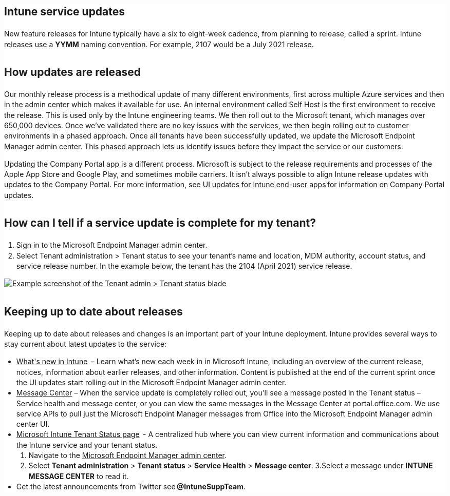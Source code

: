 ## Intune service updates
New feature releases for Intune typically have a six to eight-week cadence, from planning to release, called a sprint. Intune releases use a **YYMM** naming convention. For example, 2107 would be a July 2021 release.

## How updates are released
Our monthly release process is a methodical update of many different environments, first across multiple Azure services and then in the admin center which makes it available for use. An internal environment called Self Host is the first environment to receive the release. This is used only by the Intune engineering teams. We then roll out to the Microsoft tenant, which manages over 650,000 devices. Once we’ve validated there are no key issues with the services, we then begin rolling out to customer environments in a phased approach. Once all tenants have been successfully updated, we update the Microsoft Endpoint Manager admin center. This phased approach lets us identify issues before they impact the service or our customers.

Updating the Company Portal app is a different process. Microsoft is subject to the release requirements and processes of the Apple App Store and Google Play, and sometimes mobile carriers. It isn’t always possible to align Intune release updates with updates to the Company Portal. For more information, see [UI updates for Intune end-user apps](/intune/whats-new-app-ui) for information on Company Portal updates.

## How can I tell if a service update is complete for my tenant?

1. Sign in to the Microsoft Endpoint Manager admin center.
2. Select Tenant administration > Tenant status to see your tenant’s name and location, MDM authority, account status, and service release number. In the example below, the tenant has the 2104 (April 2021) service release.

[ ![Example screenshot of the Tenant admin > Tenant status blade](./media/endpoint-manager-getting-started/endpoint-manager-getting-started-03.png) ](./media/endpoint-manager-getting-started/endpoint-manager-getting-started-03.png#lightbox)


## Keeping up to date about releases
Keeping up to date about releases and changes is an important part of your Intune deployment. Intune provides several ways to stay current about latest updates to the service:


- [What's new in Intune](./intune/fundamentals/whats-new.md)  – Learn what’s new each week in in Microsoft Intune, including an overview of the current release, notices, information about earlier releases, and other information. Content is published at the end of the current sprint once the UI updates start rolling out in the Microsoft Endpoint Manager admin center.
- [Message Center](/microsoft-365/admin/manage/message-center) – When the service update is completely rolled out, you’ll see a message posted in the Tenant status – Service health and message center, or you can view the same messages in the Message Center at portal.office.com. We use service APIs to pull just the Microsoft Endpoint Manager messages from Office into the Microsoft Endpoint Manager admin center UI.
- [Microsoft Intune Tenant Status page](/intune/tenant-status)  - A centralized hub where you can view current information and communications about the Intune service and your tenant status.
    1. Navigate to the [Microsoft Endpoint Manager admin center](https://endpoint.microsoft.com/).
    2. Select  **Tenant administration** > **Tenant status** > **Service Health** > **Message center**.
    3.Select a message under **INTUNE MESSAGE CENTER** to read it.
- Get the latest announcements from Twitter see **@IntuneSuppTeam**.
 